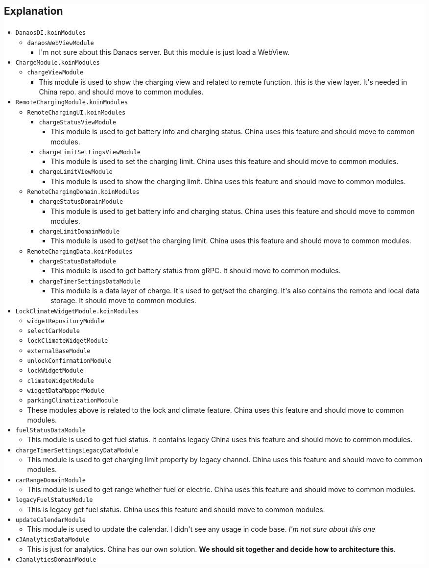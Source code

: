 
## Explanation
* `DanaosDI.koinModules`
  * `danaosWebViewModule`
    * I'm not sure about this Danaos server. But this module is just load a WebView. 
* `ChargeModule.koinModules`
  * `chargeViewModule`
    * This module is used to show the charging view and related to remote function.
    this is the view layer. It's needed in China repo. and should move to common modules.
* `RemoteChargingModule.koinModules`
  * `RemoteChargingUI.koinModules`
    * `chargeStatusViewModule`
      * This module is used to get battery info and charging status. China uses this feature and should move to common modules.
    * `chargeLimitSettingsViewModule`
      * This module is used to set the charging limit. China uses this feature and should move to common modules.
    * `chargeLimitViewModule`
      * This module is used to show the charging limit. China uses this feature and should move to common modules.
  * `RemoteChargingDomain.koinModules`
    * `chargeStatusDomainModule`
      * This module is used to get battery info and charging status. China uses this feature and should move to common modules.
    * `chargeLimitDomainModule`
      * This module is used to get/set the charging limit. China uses this feature and should move to common modules.
  * `RemoteChargingData.koinModules`
    * `chargeStatusDataModule`
      * This module is used to get battery status from gRPC. It should move to common modules.
    * `chargeTimerSettingsDataModule`
      * This module is a data layer of charge. It's used to get/set the charging. It's also contains the remote and local data storage. It should move to common modules.
* `LockClimateWidgetModule.koinModules`
  * `widgetRepositoryModule`
  * `selectCarModule`
  * `lockClimateWidgetModule`
  * `externalBaseModule`
  * `unlockConfirmationModule`
  * `lockWidgetModule`
  * `climateWidgetModule`
  * `widgetDataMapperModule`
  * `parkingClimatizationModule`
  * These modules above is related to the lock and climate feature. China uses this feature and should move to common modules.
* `fuelStatusDataModule`
  * This module is used to get fuel status. It contains legacy  China uses this feature and should move to common modules.
* `chargeTimerSettingsLegacyDataModule`
  * This module is used to get charging limit property by legacy channel. China uses this feature and should move to common modules.
* `carRangeDomainModule`
  * This module is used to get range whether fuel or electric. China uses this feature and should move to common modules.
* `legacyFuelStatusModule`
  * This is legacy get fuel status. China uses this feature and should move to common modules.
* `updateCalendarModule`
  * This module is used to update the calendar. I didn't see any usage in code base. *I'm not sure about this one*
* `c3AnalyticsDataModule`
  * This is just for analytics. China has our own solution. **We should sit together and decide how to architecture this.**
* `c3analyticsDomainModule`